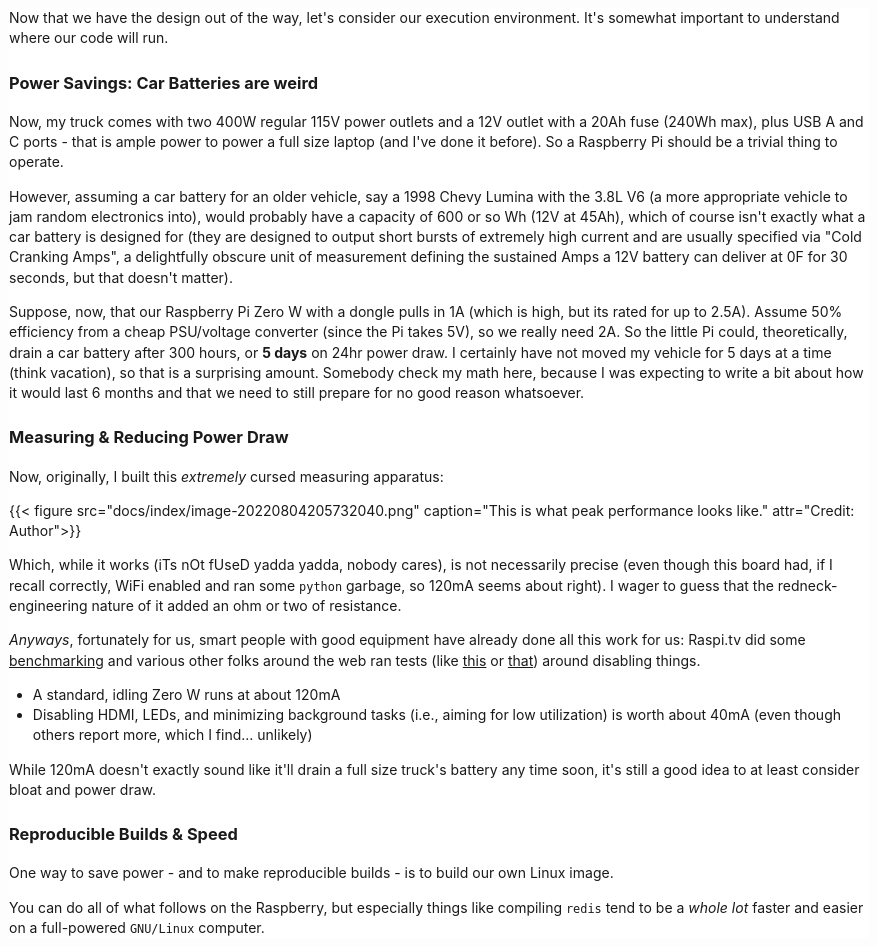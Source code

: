Now that we have the design out of the way, let's consider our execution environment. It's somewhat important to understand where our code will run.

### Power Savings: Car Batteries are weird

Now, my truck comes with two 400W regular 115V power outlets and a 12V outlet with a 20Ah fuse (240Wh max), plus USB A and C ports - that is ample power to power a full size laptop (and I've done it before). So a Raspberry Pi should be a trivial thing to operate.

However, assuming a car battery for an older vehicle, say a 1998 Chevy Lumina with the 3.8L V6 (a more appropriate vehicle to jam random electronics into), would probably have a capacity of 600 or so Wh (12V at 45Ah), which of course isn't exactly what a car battery is designed for (they are designed to output short bursts of extremely high current and are usually specified via "Cold Cranking Amps", a delightfully obscure unit of measurement defining the sustained Amps a 12V battery can deliver at 0F for 30 seconds, but that doesn't matter).

Suppose, now, that our Raspberry Pi Zero W with a dongle pulls in 1A (which is high, but its rated for up to 2.5A). Assume 50% efficiency from a cheap PSU/voltage converter (since the Pi takes 5V), so we really need 2A. So the little Pi could, theoretically, drain a car battery after 300 hours, or **5 days** on 24hr power draw. I certainly have not moved my vehicle for 5 days at a time (think vacation), so that is a surprising amount. Somebody check my math here, because I was expecting to write a bit about how it would last 6 months and that we need to still prepare for no good reason whatsoever. 

### Measuring & Reducing Power Draw

Now, originally, I built this *extremely* cursed measuring apparatus:

{{< figure src="docs/index/image-20220804205732040.png" caption="This is what peak performance looks like." attr="Credit: Author">}}

Which, while it works (iTs nOt fUseD yadda yadda, nobody cares), is not necessarily precise (even though this board had, if I recall correctly, WiFi enabled and ran some `python` garbage, so 120mA seems about right). I wager to guess that the redneck-engineering nature of it added an ohm or two of resistance. 

*Anyways*, fortunately for us, smart people with good equipment have already done all this work for us: Raspi.tv did some [benchmarking](http://raspi.tv/2017/how-much-power-does-pi-zero-w-use) and various other folks around the web ran tests (like [this](https://blues.io/blog/tips-tricks-optimizing-raspberry-pi-power/) or [that](https://www.jeffgeerling.com/blogs/jeff-geerling/raspberry-pi-zero-conserve-energy)) around disabling things.

- A standard, idling Zero W runs at about 120mA
- Disabling HDMI, LEDs, and minimizing background tasks (i.e., aiming for low utilization) is worth about 40mA (even though others report more, which I find... unlikely)

While 120mA doesn't exactly sound like it'll drain a full size truck's battery any time soon, it's still a good idea to at least consider bloat and power draw.

### Reproducible Builds & Speed

One way to save power - and to make reproducible builds - is to build our own Linux image.

You can do all of what follows on the Raspberry, but especially things like compiling `redis` tend to be a *whole lot* faster and easier on a full-powered `GNU/Linux` computer. 
